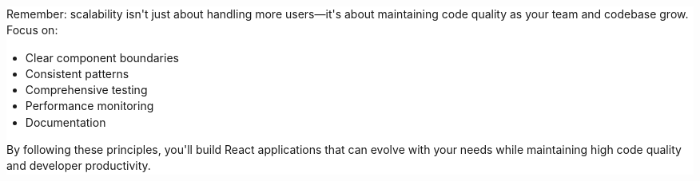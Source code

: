 Remember: scalability isn't just about handling more users—it's about maintaining code quality as your team and codebase grow. Focus on:

- Clear component boundaries
- Consistent patterns
- Comprehensive testing
- Performance monitoring
- Documentation

By following these principles, you'll build React applications that can evolve with your needs while maintaining high code quality and developer productivity.